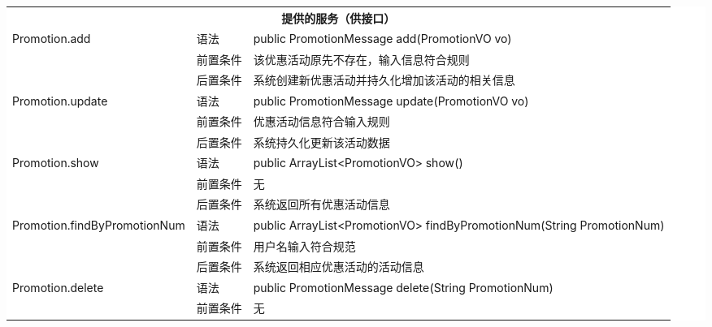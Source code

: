 <table>
  <tr>
    <th colspan="3">提供的服务（供接口）</th>
  </tr>
  <tr>
    <td rowspan="3">Promotion.add</td>
    <td>语法</td>
    <td>public PromotionMessage add(PromotionVO vo)</td>
  </tr>
  <tr>
    <td>前置条件</td>
    <td>该优惠活动原先不存在，输入信息符合规则</td>
  </tr>
  <tr>
    <td>后置条件</td>
    <td>系统创建新优惠活动并持久化增加该活动的相关信息</td>
  </tr>
  <tr>
    <td rowspan="3">Promotion.update</td>
    <td>语法</td>
    <td>public PromotionMessage update(PromotionVO vo)</td>
  </tr>
  <tr>
    <td>前置条件</td>
    <td>优惠活动信息符合输入规则</td>
  </tr>
  <tr>
    <td>后置条件</td>
    <td>系统持久化更新该活动数据</td>
  </tr>
  <tr>
    <td rowspan="3">Promotion.show</td>
    <td>语法</td>
    <td>public ArrayList&lt;PromotionVO> show() </td>
  </tr>
  <tr>
    <td>前置条件</td>
    <td>无</td>
  </tr>
  <tr>
    <td>后置条件</td>
    <td>系统返回所有优惠活动信息</td>
  </tr>
  <tr>
    <td rowspan="3">Promotion.findByPromotionNum</td>
    <td>语法</td>
    <td>public ArrayList&lt;PromotionVO> findByPromotionNum(String PromotionNum) </td>
  </tr>
  <tr>
    <td>前置条件</td>
    <td>用户名输入符合规范</td>
  </tr>
  <tr>
    <td>后置条件</td>
    <td>系统返回相应优惠活动的活动信息</td>
  </tr>
  <tr>
    <td rowspan="3">Promotion.delete</td>
    <td>语法</td>
    <td>public PromotionMessage delete(String PromotionNum) </td>
  </tr>
  <tr>
    <td>前置条件</td>
    <td>无</td>